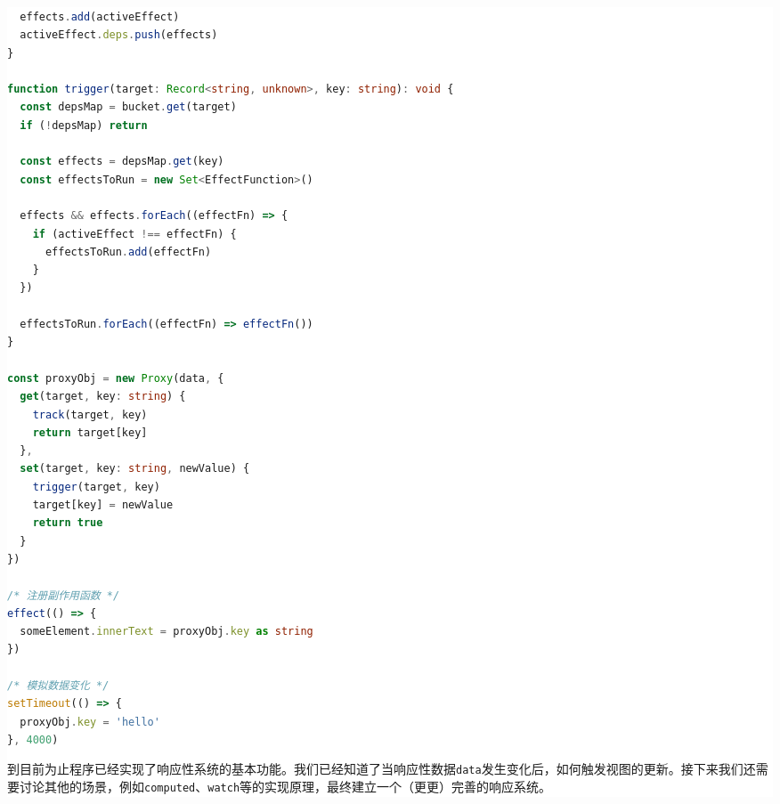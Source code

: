 ```ts
  effects.add(activeEffect)
  activeEffect.deps.push(effects)
}

function trigger(target: Record<string, unknown>, key: string): void {
  const depsMap = bucket.get(target)
  if (!depsMap) return

  const effects = depsMap.get(key)
  const effectsToRun = new Set<EffectFunction>()

  effects && effects.forEach((effectFn) => {
    if (activeEffect !== effectFn) {
      effectsToRun.add(effectFn)
    }
  })

  effectsToRun.forEach((effectFn) => effectFn())
}

const proxyObj = new Proxy(data, {
  get(target, key: string) {
    track(target, key)
    return target[key]
  },
  set(target, key: string, newValue) {
    trigger(target, key)
    target[key] = newValue
    return true
  }
})

/* 注册副作用函数 */
effect(() => {
  someElement.innerText = proxyObj.key as string
})

/* 模拟数据变化 */
setTimeout(() => {
  proxyObj.key = 'hello'
}, 4000)
```

到目前为止程序已经实现了响应性系统的基本功能。我们已经知道了当响应性数据`data`发生变化后，如何触发视图的更新。接下来我们还需要讨论其他的场景，例如`computed`、`watch`等的实现原理，最终建立一个（更更）完善的响应系统。